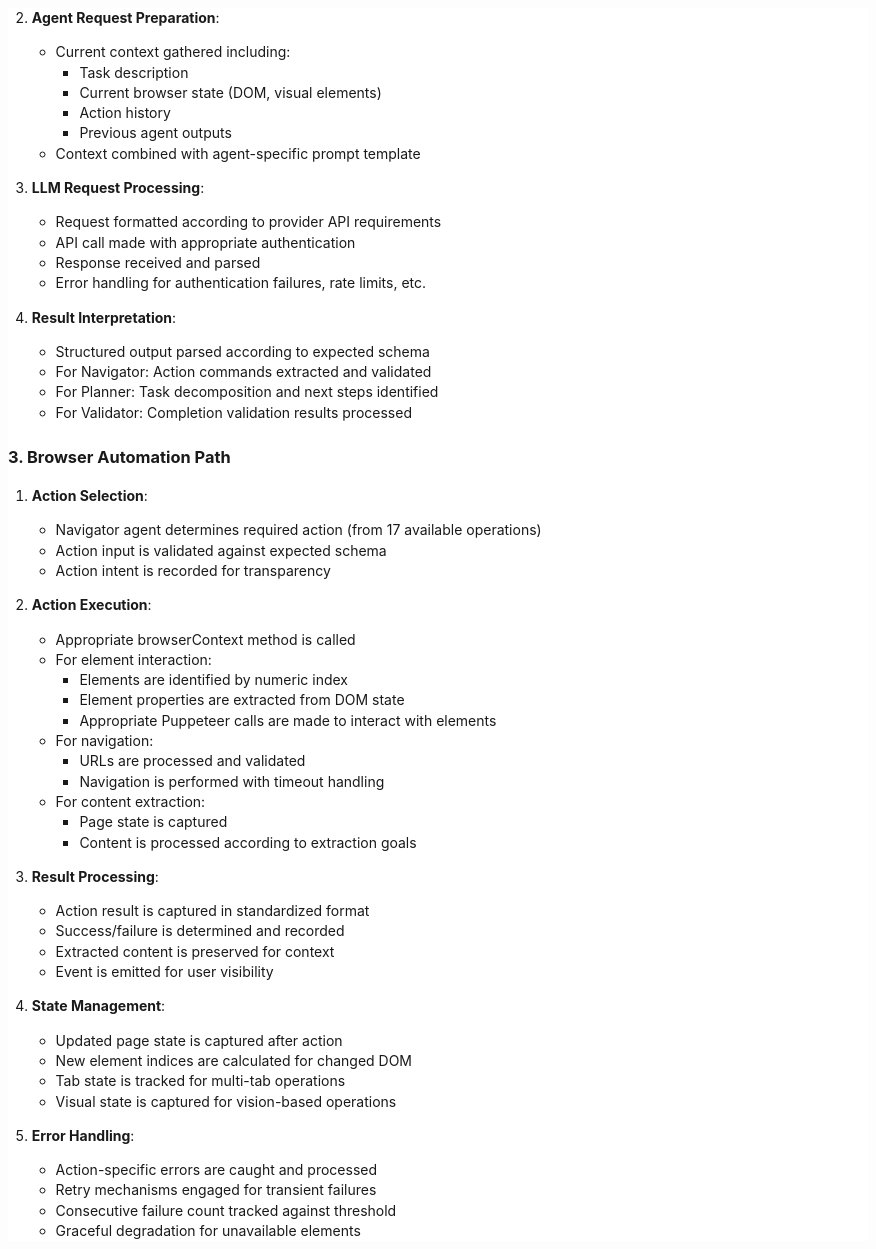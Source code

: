 2. **Agent Request Preparation**:
   - Current context gathered including:
     - Task description
     - Current browser state (DOM, visual elements)
     - Action history
     - Previous agent outputs
   - Context combined with agent-specific prompt template

3. **LLM Request Processing**:
   - Request formatted according to provider API requirements
   - API call made with appropriate authentication
   - Response received and parsed
   - Error handling for authentication failures, rate limits, etc.

4. **Result Interpretation**:
   - Structured output parsed according to expected schema
   - For Navigator: Action commands extracted and validated
   - For Planner: Task decomposition and next steps identified
   - For Validator: Completion validation results processed

### 3. Browser Automation Path
1. **Action Selection**:
   - Navigator agent determines required action (from 17 available operations)
   - Action input is validated against expected schema
   - Action intent is recorded for transparency

2. **Action Execution**:
   - Appropriate browserContext method is called
   - For element interaction:
     - Elements are identified by numeric index
     - Element properties are extracted from DOM state
     - Appropriate Puppeteer calls are made to interact with elements
   - For navigation:
     - URLs are processed and validated
     - Navigation is performed with timeout handling
   - For content extraction:
     - Page state is captured
     - Content is processed according to extraction goals

3. **Result Processing**:
   - Action result is captured in standardized format
   - Success/failure is determined and recorded
   - Extracted content is preserved for context
   - Event is emitted for user visibility

4. **State Management**:
   - Updated page state is captured after action
   - New element indices are calculated for changed DOM
   - Tab state is tracked for multi-tab operations
   - Visual state is captured for vision-based operations

5. **Error Handling**:
   - Action-specific errors are caught and processed
   - Retry mechanisms engaged for transient failures
   - Consecutive failure count tracked against threshold
   - Graceful degradation for unavailable elements
